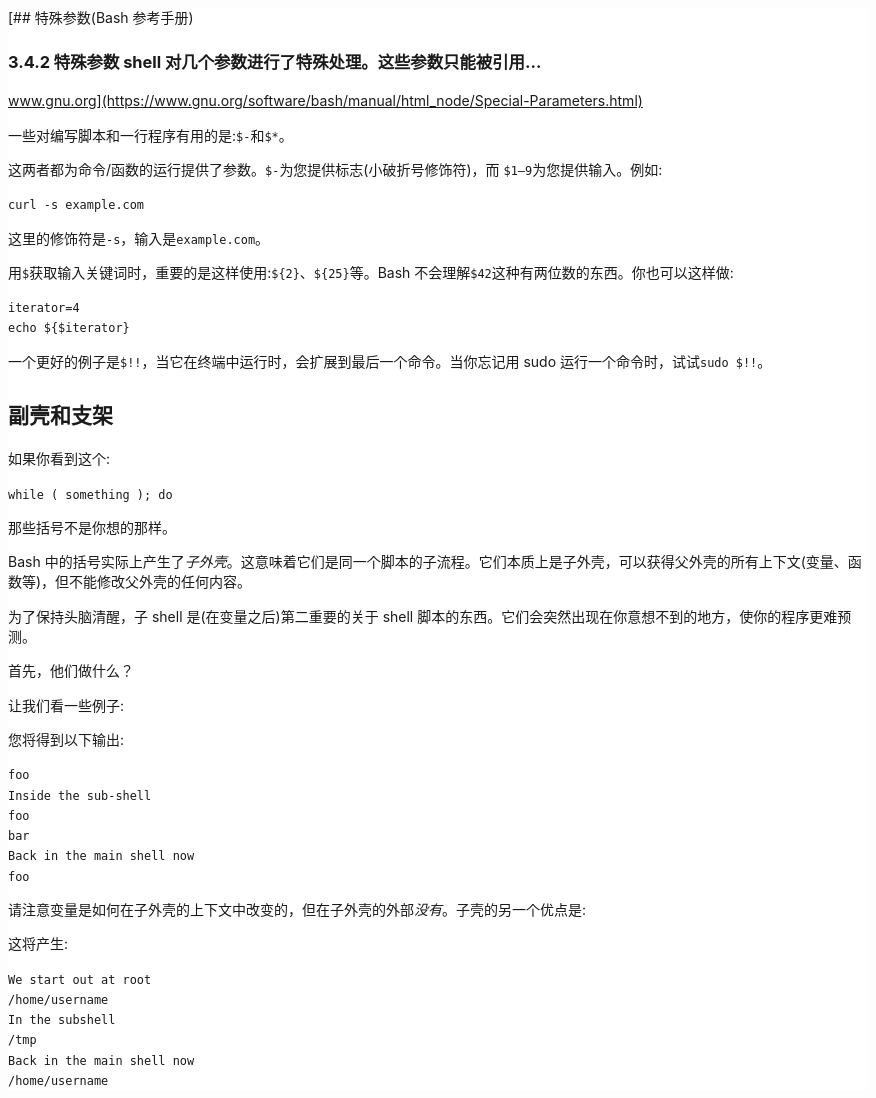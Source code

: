  [## 特殊参数(Bash 参考手册)

### 3.4.2 特殊参数 shell 对几个参数进行了特殊处理。这些参数只能被引用…

www.gnu.org](https://www.gnu.org/software/bash/manual/html_node/Special-Parameters.html) 

一些对编写脚本和一行程序有用的是:`$-`和`$*`。

这两者都为命令/函数的运行提供了参数。`$-`为您提供标志(小破折号修饰符)，而 `$1–9`为您提供输入。例如:

```
curl -s example.com
```

这里的修饰符是`-s`，输入是`example.com`。

用`$`获取输入关键词时，重要的是这样使用:`${2}`、`${25}`等。Bash 不会理解`$42`这种有两位数的东西。你也可以这样做:

```
iterator=4
echo ${$iterator}
```

一个更好的例子是`$!!`，当它在终端中运行时，会扩展到最后一个命令。当你忘记用 sudo 运行一个命令时，试试`sudo $!!`。

## 副壳和支架

如果你看到这个:

```
while ( something ); do
```

那些括号不是你想的那样。

Bash 中的括号实际上产生了*子外壳*。这意味着它们是同一个脚本的子流程。它们本质上是子外壳，可以获得父外壳的所有上下文(变量、函数等)，但不能修改父外壳的任何内容。

为了保持头脑清醒，子 shell 是(在变量之后)第二重要的关于 shell 脚本的东西。它们会突然出现在你意想不到的地方，使你的程序更难预测。

首先，他们做什么？

让我们看一些例子:

您将得到以下输出:

```
foo
Inside the sub-shell
foo
bar
Back in the main shell now
foo
```

请注意变量是如何在子外壳的上下文中改变的，但在子外壳的外部*没有*。子壳的另一个优点是:

这将产生:

```
We start out at root
/home/username
In the subshell
/tmp
Back in the main shell now
/home/username
```
